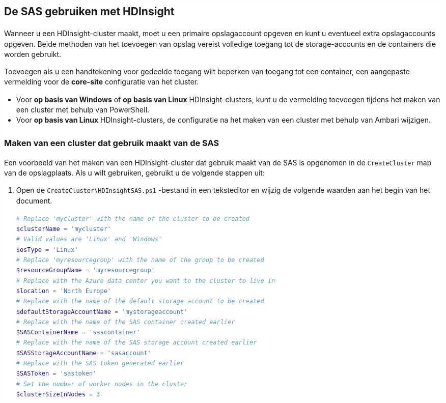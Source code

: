 ## <a name="use-the-sas-with-hdinsight"></a>De SAS gebruiken met HDInsight

Wanneer u een HDInsight-cluster maakt, moet u een primaire opslagaccount opgeven en kunt u eventueel extra opslagaccounts opgeven. Beide methoden van het toevoegen van opslag vereist volledige toegang tot de storage-accounts en de containers die worden gebruikt.

Toevoegen als u een handtekening voor gedeelde toegang wilt beperken van toegang tot een container, een aangepaste vermelding voor de **core-site** configuratie van het cluster.

* Voor **op basis van Windows** of **op basis van Linux** HDInsight-clusters, kunt u de vermelding toevoegen tijdens het maken van een cluster met behulp van PowerShell.
* Voor **op basis van Linux** HDInsight-clusters, de configuratie na het maken van een cluster met behulp van Ambari wijzigen.

### <a name="create-a-cluster-that-uses-the-sas"></a>Maken van een cluster dat gebruik maakt van de SAS

Een voorbeeld van het maken van een HDInsight-cluster dat gebruik maakt van de SAS is opgenomen in de `CreateCluster` map van de opslagplaats. Als u wilt gebruiken, gebruikt u de volgende stappen uit:

1. Open de `CreateCluster\HDInsightSAS.ps1` -bestand in een teksteditor en wijzig de volgende waarden aan het begin van het document.

    ```powershell
    # Replace 'mycluster' with the name of the cluster to be created
    $clusterName = 'mycluster'
    # Valid values are 'Linux' and 'Windows'
    $osType = 'Linux'
    # Replace 'myresourcegroup' with the name of the group to be created
    $resourceGroupName = 'myresourcegroup'
    # Replace with the Azure data center you want to the cluster to live in
    $location = 'North Europe'
    # Replace with the name of the default storage account to be created
    $defaultStorageAccountName = 'mystorageaccount'
    # Replace with the name of the SAS container created earlier
    $SASContainerName = 'sascontainer'
    # Replace with the name of the SAS storage account created earlier
    $SASStorageAccountName = 'sasaccount'
    # Replace with the SAS token generated earlier
    $SASToken = 'sastoken'
    # Set the number of worker nodes in the cluster
    $clusterSizeInNodes = 3
